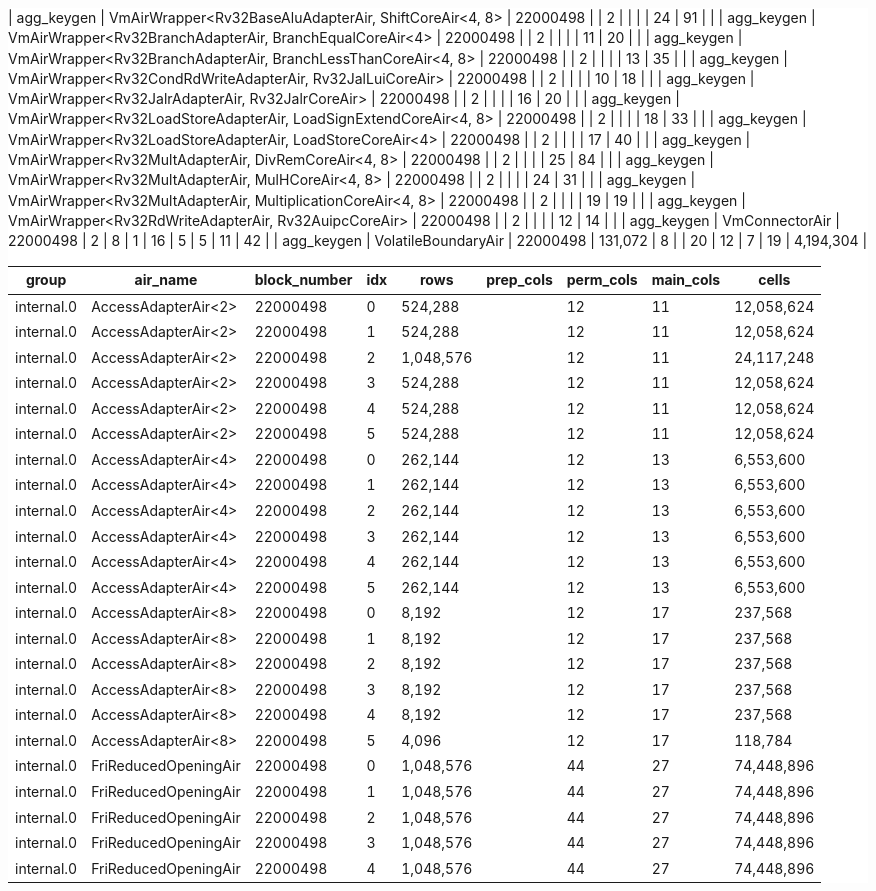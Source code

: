 | agg_keygen | VmAirWrapper<Rv32BaseAluAdapterAir, ShiftCoreAir<4, 8> | 22000498 |  | 2 |  |  |  | 24 | 91 |  | 
| agg_keygen | VmAirWrapper<Rv32BranchAdapterAir, BranchEqualCoreAir<4> | 22000498 |  | 2 |  |  |  | 11 | 20 |  | 
| agg_keygen | VmAirWrapper<Rv32BranchAdapterAir, BranchLessThanCoreAir<4, 8> | 22000498 |  | 2 |  |  |  | 13 | 35 |  | 
| agg_keygen | VmAirWrapper<Rv32CondRdWriteAdapterAir, Rv32JalLuiCoreAir> | 22000498 |  | 2 |  |  |  | 10 | 18 |  | 
| agg_keygen | VmAirWrapper<Rv32JalrAdapterAir, Rv32JalrCoreAir> | 22000498 |  | 2 |  |  |  | 16 | 20 |  | 
| agg_keygen | VmAirWrapper<Rv32LoadStoreAdapterAir, LoadSignExtendCoreAir<4, 8> | 22000498 |  | 2 |  |  |  | 18 | 33 |  | 
| agg_keygen | VmAirWrapper<Rv32LoadStoreAdapterAir, LoadStoreCoreAir<4> | 22000498 |  | 2 |  |  |  | 17 | 40 |  | 
| agg_keygen | VmAirWrapper<Rv32MultAdapterAir, DivRemCoreAir<4, 8> | 22000498 |  | 2 |  |  |  | 25 | 84 |  | 
| agg_keygen | VmAirWrapper<Rv32MultAdapterAir, MulHCoreAir<4, 8> | 22000498 |  | 2 |  |  |  | 24 | 31 |  | 
| agg_keygen | VmAirWrapper<Rv32MultAdapterAir, MultiplicationCoreAir<4, 8> | 22000498 |  | 2 |  |  |  | 19 | 19 |  | 
| agg_keygen | VmAirWrapper<Rv32RdWriteAdapterAir, Rv32AuipcCoreAir> | 22000498 |  | 2 |  |  |  | 12 | 14 |  | 
| agg_keygen | VmConnectorAir | 22000498 | 2 | 8 | 1 | 16 | 5 | 5 | 11 | 42 | 
| agg_keygen | VolatileBoundaryAir | 22000498 | 131,072 | 8 |  | 20 | 12 | 7 | 19 | 4,194,304 | 

| group | air_name | block_number | idx | rows | prep_cols | perm_cols | main_cols | cells |
| --- | --- | --- | --- | --- | --- | --- | --- | --- |
| internal.0 | AccessAdapterAir<2> | 22000498 | 0 | 524,288 |  | 12 | 11 | 12,058,624 | 
| internal.0 | AccessAdapterAir<2> | 22000498 | 1 | 524,288 |  | 12 | 11 | 12,058,624 | 
| internal.0 | AccessAdapterAir<2> | 22000498 | 2 | 1,048,576 |  | 12 | 11 | 24,117,248 | 
| internal.0 | AccessAdapterAir<2> | 22000498 | 3 | 524,288 |  | 12 | 11 | 12,058,624 | 
| internal.0 | AccessAdapterAir<2> | 22000498 | 4 | 524,288 |  | 12 | 11 | 12,058,624 | 
| internal.0 | AccessAdapterAir<2> | 22000498 | 5 | 524,288 |  | 12 | 11 | 12,058,624 | 
| internal.0 | AccessAdapterAir<4> | 22000498 | 0 | 262,144 |  | 12 | 13 | 6,553,600 | 
| internal.0 | AccessAdapterAir<4> | 22000498 | 1 | 262,144 |  | 12 | 13 | 6,553,600 | 
| internal.0 | AccessAdapterAir<4> | 22000498 | 2 | 262,144 |  | 12 | 13 | 6,553,600 | 
| internal.0 | AccessAdapterAir<4> | 22000498 | 3 | 262,144 |  | 12 | 13 | 6,553,600 | 
| internal.0 | AccessAdapterAir<4> | 22000498 | 4 | 262,144 |  | 12 | 13 | 6,553,600 | 
| internal.0 | AccessAdapterAir<4> | 22000498 | 5 | 262,144 |  | 12 | 13 | 6,553,600 | 
| internal.0 | AccessAdapterAir<8> | 22000498 | 0 | 8,192 |  | 12 | 17 | 237,568 | 
| internal.0 | AccessAdapterAir<8> | 22000498 | 1 | 8,192 |  | 12 | 17 | 237,568 | 
| internal.0 | AccessAdapterAir<8> | 22000498 | 2 | 8,192 |  | 12 | 17 | 237,568 | 
| internal.0 | AccessAdapterAir<8> | 22000498 | 3 | 8,192 |  | 12 | 17 | 237,568 | 
| internal.0 | AccessAdapterAir<8> | 22000498 | 4 | 8,192 |  | 12 | 17 | 237,568 | 
| internal.0 | AccessAdapterAir<8> | 22000498 | 5 | 4,096 |  | 12 | 17 | 118,784 | 
| internal.0 | FriReducedOpeningAir | 22000498 | 0 | 1,048,576 |  | 44 | 27 | 74,448,896 | 
| internal.0 | FriReducedOpeningAir | 22000498 | 1 | 1,048,576 |  | 44 | 27 | 74,448,896 | 
| internal.0 | FriReducedOpeningAir | 22000498 | 2 | 1,048,576 |  | 44 | 27 | 74,448,896 | 
| internal.0 | FriReducedOpeningAir | 22000498 | 3 | 1,048,576 |  | 44 | 27 | 74,448,896 | 
| internal.0 | FriReducedOpeningAir | 22000498 | 4 | 1,048,576 |  | 44 | 27 | 74,448,896 | 